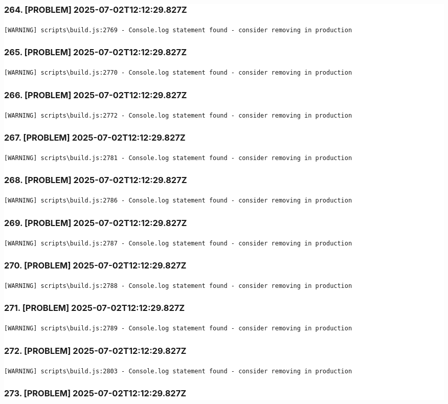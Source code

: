 ### 264. [PROBLEM] 2025-07-02T12:12:29.827Z

```
[WARNING] scripts\build.js:2769 - Console.log statement found - consider removing in production
```

### 265. [PROBLEM] 2025-07-02T12:12:29.827Z

```
[WARNING] scripts\build.js:2770 - Console.log statement found - consider removing in production
```

### 266. [PROBLEM] 2025-07-02T12:12:29.827Z

```
[WARNING] scripts\build.js:2772 - Console.log statement found - consider removing in production
```

### 267. [PROBLEM] 2025-07-02T12:12:29.827Z

```
[WARNING] scripts\build.js:2781 - Console.log statement found - consider removing in production
```

### 268. [PROBLEM] 2025-07-02T12:12:29.827Z

```
[WARNING] scripts\build.js:2786 - Console.log statement found - consider removing in production
```

### 269. [PROBLEM] 2025-07-02T12:12:29.827Z

```
[WARNING] scripts\build.js:2787 - Console.log statement found - consider removing in production
```

### 270. [PROBLEM] 2025-07-02T12:12:29.827Z

```
[WARNING] scripts\build.js:2788 - Console.log statement found - consider removing in production
```

### 271. [PROBLEM] 2025-07-02T12:12:29.827Z

```
[WARNING] scripts\build.js:2789 - Console.log statement found - consider removing in production
```

### 272. [PROBLEM] 2025-07-02T12:12:29.827Z

```
[WARNING] scripts\build.js:2803 - Console.log statement found - consider removing in production
```

### 273. [PROBLEM] 2025-07-02T12:12:29.827Z
